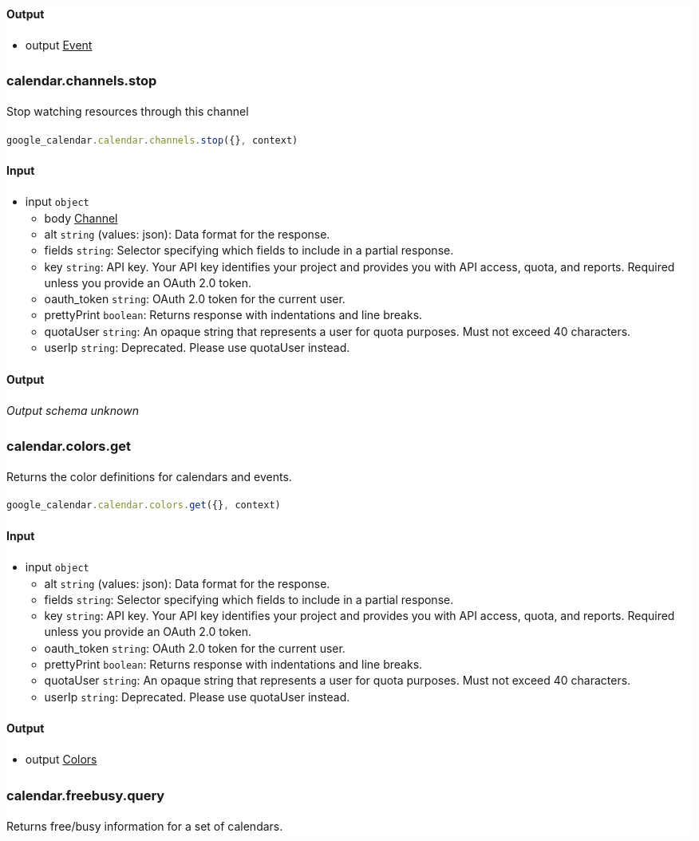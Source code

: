 #### Output
* output [Event](#event)

### calendar.channels.stop
Stop watching resources through this channel


```js
google_calendar.calendar.channels.stop({}, context)
```

#### Input
* input `object`
  * body [Channel](#channel)
  * alt `string` (values: json): Data format for the response.
  * fields `string`: Selector specifying which fields to include in a partial response.
  * key `string`: API key. Your API key identifies your project and provides you with API access, quota, and reports. Required unless you provide an OAuth 2.0 token.
  * oauth_token `string`: OAuth 2.0 token for the current user.
  * prettyPrint `boolean`: Returns response with indentations and line breaks.
  * quotaUser `string`: An opaque string that represents a user for quota purposes. Must not exceed 40 characters.
  * userIp `string`: Deprecated. Please use quotaUser instead.

#### Output
*Output schema unknown*

### calendar.colors.get
Returns the color definitions for calendars and events.


```js
google_calendar.calendar.colors.get({}, context)
```

#### Input
* input `object`
  * alt `string` (values: json): Data format for the response.
  * fields `string`: Selector specifying which fields to include in a partial response.
  * key `string`: API key. Your API key identifies your project and provides you with API access, quota, and reports. Required unless you provide an OAuth 2.0 token.
  * oauth_token `string`: OAuth 2.0 token for the current user.
  * prettyPrint `boolean`: Returns response with indentations and line breaks.
  * quotaUser `string`: An opaque string that represents a user for quota purposes. Must not exceed 40 characters.
  * userIp `string`: Deprecated. Please use quotaUser instead.

#### Output
* output [Colors](#colors)

### calendar.freebusy.query
Returns free/busy information for a set of calendars.
